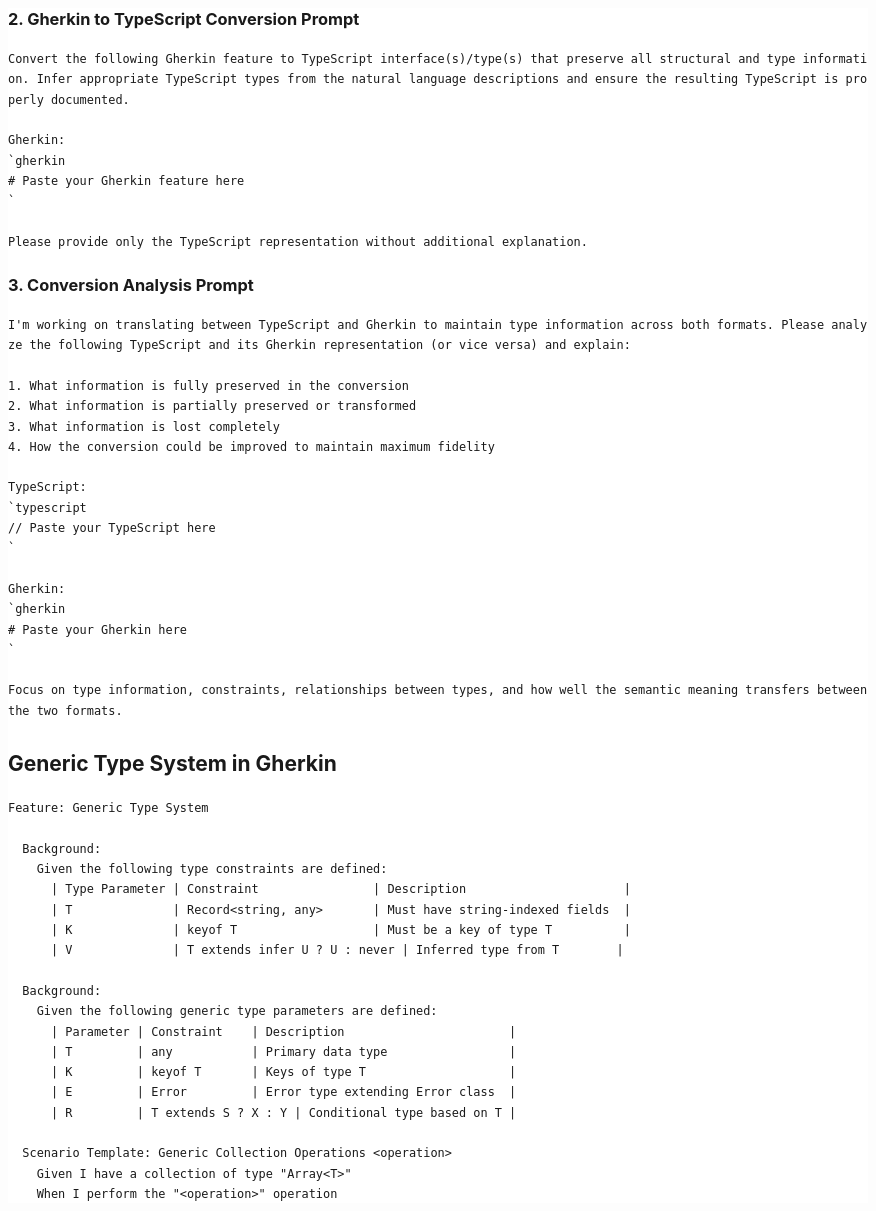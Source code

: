 ### 2. Gherkin to TypeScript Conversion Prompt

```
Convert the following Gherkin feature to TypeScript interface(s)/type(s) that preserve all structural and type information. Infer appropriate TypeScript types from the natural language descriptions and ensure the resulting TypeScript is properly documented.

Gherkin:
`gherkin
# Paste your Gherkin feature here
`

Please provide only the TypeScript representation without additional explanation.
```

### 3. Conversion Analysis Prompt

```
I'm working on translating between TypeScript and Gherkin to maintain type information across both formats. Please analyze the following TypeScript and its Gherkin representation (or vice versa) and explain:

1. What information is fully preserved in the conversion
2. What information is partially preserved or transformed
3. What information is lost completely
4. How the conversion could be improved to maintain maximum fidelity

TypeScript:
`typescript
// Paste your TypeScript here
`

Gherkin:
`gherkin
# Paste your Gherkin here
`

Focus on type information, constraints, relationships between types, and how well the semantic meaning transfers between the two formats.
```

## Generic Type System in Gherkin

```gherkin
Feature: Generic Type System

  Background:
    Given the following type constraints are defined:
      | Type Parameter | Constraint                | Description                      |
      | T              | Record<string, any>       | Must have string-indexed fields  |
      | K              | keyof T                   | Must be a key of type T          |
      | V              | T extends infer U ? U : never | Inferred type from T        |

  Background:
    Given the following generic type parameters are defined:
      | Parameter | Constraint    | Description                       |
      | T         | any           | Primary data type                 |
      | K         | keyof T       | Keys of type T                    |
      | E         | Error         | Error type extending Error class  |
      | R         | T extends S ? X : Y | Conditional type based on T |

  Scenario Template: Generic Collection Operations <operation>
    Given I have a collection of type "Array<T>"
    When I perform the "<operation>" operation
```